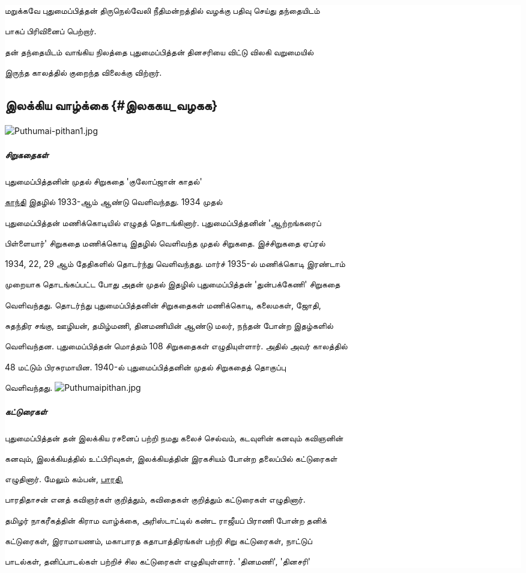 மறுக்கவே புதுமைப்பித்தன் திருநெல்வேலி நீதிமன்றத்தில் வழக்கு பதிவு செய்து தந்தையிடம்

பாகப் பிரிவினைப் பெற்றார்.



தன் தந்தையிடம் வாங்கிய நிலத்தை புதுமைப்பித்தன் தினசரியை விட்டு விலகி வறுமையில்

இருந்த காலத்தில் குறைந்த விலைக்கு விற்றார்.



## இலக்கிய வாழ்க்கை {#இலககய_வழகக}



![](Puthumai-pithan1.jpg "Puthumai-pithan1.jpg")



##### சிறுகதைகள்



புதுமைப்பித்தனின் முதல் சிறுகதை \'குலோப்ஜான் காதல்'

[காந்தி](காந்தி_(இதழ்) "wikilink") இதழில் 1933-ஆம் ஆண்டு வெளிவந்தது. 1934 முதல்

புதுமைப்பித்தன் மணிக்கொடியில் எழுதத் தொடங்கினார். புதுமைப்பித்தனின் \'ஆற்றங்கரைப்

பிள்ளையார்' சிறுகதை மணிக்கொடி இதழில் வெளிவந்த முதல் சிறுகதை. இச்சிறுகதை ஏப்ரல்

1934, 22, 29 ஆம் தேதிகளில் தொடர்ந்து வெளிவந்தது. மார்ச் 1935-ல் மணிக்கொடி இரண்டாம்

முறையாக தொடங்கப்பட்ட போது அதன் முதல் இதழில் புதுமைப்பித்தன் \'துன்பக்கேணி' சிறுகதை

வெளிவந்தது. தொடர்ந்து புதுமைப்பித்தனின் சிறுகதைகள் மணிக்கொடி, கலைமகள், ஜோதி,

சுதந்திர சங்கு, ஊழியன், தமிழ்மணி, தினமணியின் ஆண்டு மலர், நந்தன் போன்ற இதழ்களில்

வெளிவந்தன. புதுமைப்பித்தன் மொத்தம் 108 சிறுகதைகள் எழுதியுள்ளார். அதில் அவர் காலத்தில்

48 மட்டும் பிரசுரமாயின. 1940-ல் புதுமைப்பித்தனின் முதல் சிறுகதைத் தொகுப்பு

வெளிவந்தது. ![](Puthumaipithan.jpg "Puthumaipithan.jpg")



##### கட்டுரைகள்



புதுமைப்பித்தன் தன் இலக்கிய ரசனைப் பற்றி நமது கலைச் செல்வம், கடவுளின் கனவும் கவிஞனின்

கனவும், இலக்கியத்தில் உட்பிரிவுகள், இலக்கியத்தின் இரகசியம் போன்ற தலைப்பில் கட்டுரைகள்

எழுதினார். மேலும் கம்பன், [பாரதி](சி.சுப்ரமணிய_பாரதியார் "wikilink"),

பாரதிதாசன் எனத் கவிஞர்கள் குறித்தும், கவிதைகள் குறித்தும் கட்டுரைகள் எழுதினார்.



தமிழர் நாகரீகத்தின் கிராம வாழ்க்கை, அரிஸ்டாட்டில் கண்ட ராஜீயப் பிராணி போன்ற தனிக்

கட்டுரைகள், இராமாயணம், மகாபாரத கதாபாத்திரங்கள் பற்றி சிறு கட்டுரைகள், நாட்டுப்

பாடல்கள், தனிப்பாடல்கள் பற்றிச் சில கட்டுரைகள் எழுதியுள்ளார். \'தினமணி', \'தினசரி'
